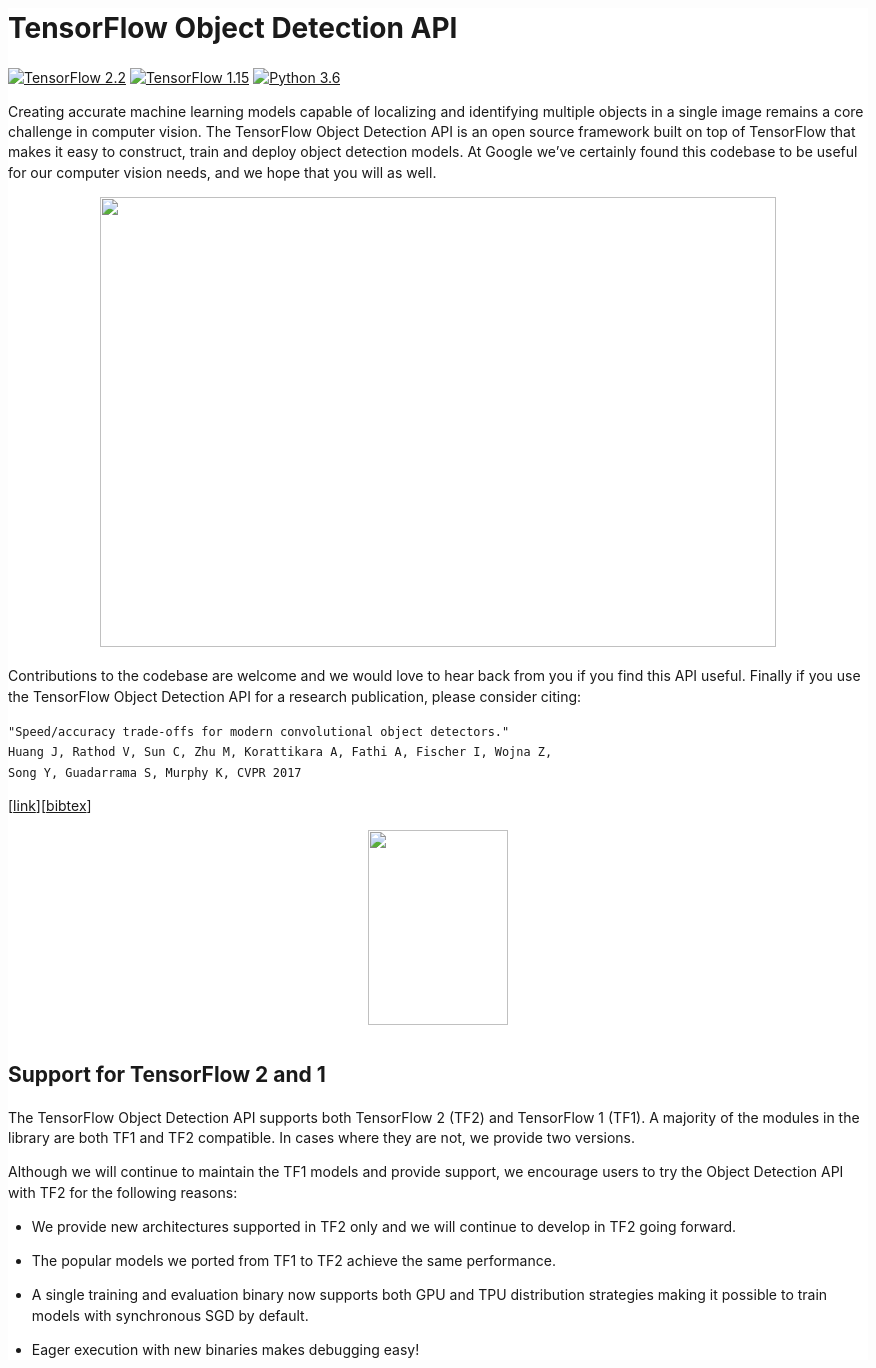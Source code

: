 # TensorFlow Object Detection API
[![TensorFlow 2.2](https://img.shields.io/badge/TensorFlow-2.2-FF6F00?logo=tensorflow)](https://github.com/tensorflow/tensorflow/releases/tag/v2.2.0)
[![TensorFlow 1.15](https://img.shields.io/badge/TensorFlow-1.15-FF6F00?logo=tensorflow)](https://github.com/tensorflow/tensorflow/releases/tag/v1.15.0)
[![Python 3.6](https://img.shields.io/badge/Python-3.6-3776AB)](https://www.python.org/downloads/release/python-360/)

Creating accurate machine learning models capable of localizing and identifying
multiple objects in a single image remains a core challenge in computer vision.
The TensorFlow Object Detection API is an open source framework built on top of
TensorFlow that makes it easy to construct, train and deploy object detection
models. At Google we’ve certainly found this codebase to be useful for our
computer vision needs, and we hope that you will as well. <p align="center">
<img src="g3doc/img/kites_detections_output.jpg" width=676 height=450> </p>
Contributions to the codebase are welcome and we would love to hear back from
you if you find this API useful. Finally if you use the TensorFlow Object
Detection API for a research publication, please consider citing:

```
"Speed/accuracy trade-offs for modern convolutional object detectors."
Huang J, Rathod V, Sun C, Zhu M, Korattikara A, Fathi A, Fischer I, Wojna Z,
Song Y, Guadarrama S, Murphy K, CVPR 2017
```

\[[link](https://arxiv.org/abs/1611.10012)\]\[[bibtex](https://scholar.googleusercontent.com/scholar.bib?q=info:l291WsrB-hQJ:scholar.google.com/&output=citation&scisig=AAGBfm0AAAAAWUIIlnPZ_L9jxvPwcC49kDlELtaeIyU-&scisf=4&ct=citation&cd=-1&hl=en&scfhb=1)\]

<p align="center">
  <img src="g3doc/img/tf-od-api-logo.png" width=140 height=195>
</p>

## Support for TensorFlow 2 and 1
The TensorFlow Object Detection API supports both TensorFlow 2 (TF2) and
TensorFlow 1 (TF1). A majority of the modules in the library are both TF1 and
TF2 compatible. In cases where they are not, we provide two versions.

Although we will continue to maintain the TF1 models and provide support, we
encourage users to try the Object Detection API with TF2 for the following
reasons:

* We provide new architectures supported in TF2 only and we will continue to
  develop in TF2 going forward.

* The popular models we ported from TF1 to TF2 achieve the same performance.

* A single training and evaluation binary now supports both GPU and TPU
  distribution strategies making it possible to train models with synchronous
  SGD by default.

* Eager execution with new binaries makes debugging easy!
